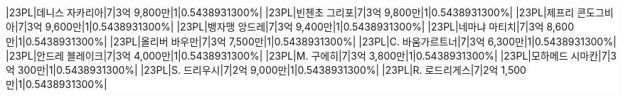 |23PL|데니스 자카리아|7|3억 9,800만|1|0.5438931300%|
|23PL|빈첸초 그리포|7|3억 9,800만|1|0.5438931300%|
|23PL|제프리 콘도그비아|7|3억 9,600만|1|0.5438931300%|
|23PL|뱅자맹 앙드레|7|3억 9,400만|1|0.5438931300%|
|23PL|네마냐 마티치|7|3억 8,600만|1|0.5438931300%|
|23PL|올리버 바우만|7|3억 7,500만|1|0.5438931300%|
|23PL|C. 바움가르트너|7|3억 6,300만|1|0.5438931300%|
|23PL|안드레 블레이크|7|3억 4,000만|1|0.5438931300%|
|23PL|M. 구에히|7|3억 3,800만|1|0.5438931300%|
|23PL|모하메드 시마칸|7|3억 300만|1|0.5438931300%|
|23PL|S. 드리우시|7|2억 9,000만|1|0.5438931300%|
|23PL|R. 로드리게스|7|2억 1,500만|1|0.5438931300%|
